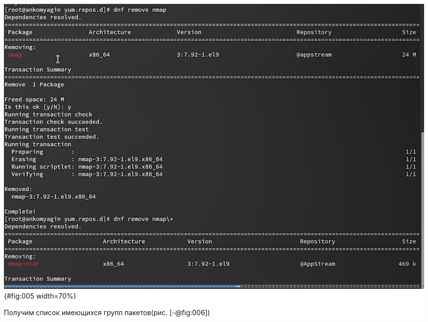 ![Удаление nmap](image/5.PNG){#fig:005 width=70%}

Получим список имеющихся групп пакетов(рис. [-@fig:006]) 
